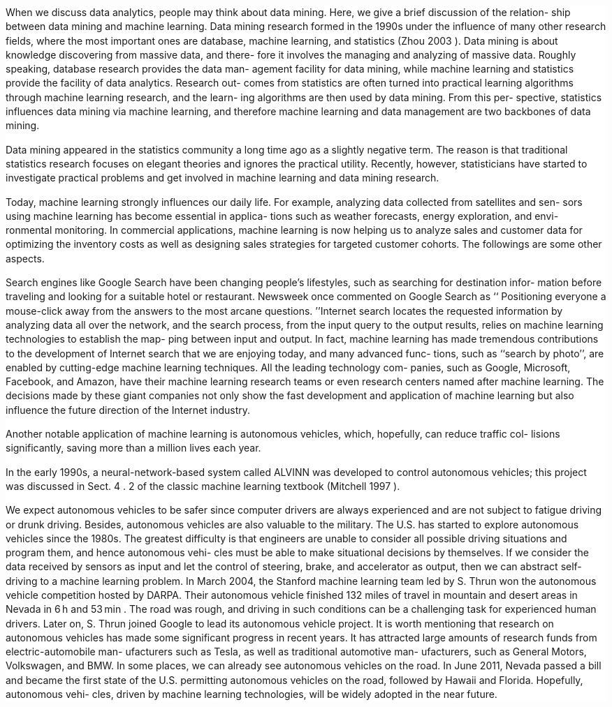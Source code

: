 When we discuss data analytics, people may think about data mining. Here, we give a brief discussion of the relation- ship between data mining and machine learning. Data mining research formed in the 1990s under the influence of many other research fields, where the most important ones are database, machine learning, and statistics (Zhou  2003 ). Data mining is about knowledge discovering from massive data, and there- fore it involves the managing and analyzing of massive data. Roughly speaking, database research provides the data man- agement facility for data mining, while machine learning and statistics provide the facility of data analytics. Research out- comes from statistics are often turned into practical learning algorithms through machine learning research, and the learn- ing algorithms are then used by data mining. From this per- spective, statistics influences data mining via machine learning, and therefore machine learning and data management are two backbones of data mining.  

Data mining appeared in the statistics community a long time ago as a slightly negative term. The reason is that traditional statistics research focuses on elegant theories and ignores the practical utility. Recently, however, statisticians have started to investigate practical problems and get involved in machine learning and data mining research.  

Today, machine learning strongly influences our daily life. For example, analyzing data collected from satellites and sen- sors using machine learning has become essential in applica- tions such as weather forecasts, energy exploration, and envi- ronmental monitoring. In commercial applications, machine learning is now helping us to analyze sales and customer data for optimizing the inventory costs as well as designing sales strategies for targeted customer cohorts. The followings are some other aspects.  

Search engines like Google Search have been changing people’s lifestyles, such as searching for destination infor- mation before traveling and looking for a suitable hotel or restaurant.  Newsweek  once commented on Google Search as ‘‘ Positioning everyone a mouse-click away from the answers to the most arcane questions. ’’Internet search locates the requested information by analyzing data all over the network, and the search process, from the input query to the output results, relies on machine learning technologies to establish the map- ping between input and output. In fact, machine learning has made tremendous contributions to the development of Internet search that we are enjoying today, and many advanced func- tions, such as ‘‘search by photo’’, are enabled by cutting-edge machine learning techniques. All the leading technology com- panies, such as Google, Microsoft, Facebook, and Amazon, have their machine learning research teams or even research centers named after machine learning. The decisions made by these giant companies not only show the fast development and application of machine learning but also influence the future direction of the Internet industry.  

Another notable application of machine learning is autonomous vehicles, which, hopefully, can reduce traffic col- lisions significantly, saving more than a million lives each year.  

In the early 1990s, a neural-network-based system called ALVINN was developed to control autonomous vehicles; this project was discussed in Sect. 4 . 2 of the classic machine learning textbook (Mitchell 1997 ).  

We expect autonomous vehicles to be safer since computer drivers are always experienced and are not subject to fatigue driving or drunk driving. Besides, autonomous vehicles are also valuable to the military. The U.S. has started to explore autonomous vehicles since the 1980s. The greatest difficulty is that engineers are unable to consider all possible driving situations and program them, and hence autonomous vehi- cles must be able to make situational decisions by themselves. If we consider the data received by sensors as input and let the control of steering, brake, and accelerator as output, then we can abstract self-driving to a machine learning problem. In March 2004, the Stanford machine learning team led by S. Thrun won the autonomous vehicle competition hosted by DARPA. Their autonomous vehicle finished 132 miles of travel in mountain and desert areas in Nevada in   $6\,\mathrm{h}$   and   $53\,\mathrm{{min}}$  . The road was rough, and driving in such conditions can be a challenging task for experienced human drivers. Later on, S. Thrun joined Google to lead its autonomous vehicle project. It is worth mentioning that research on autonomous vehicles has made some significant progress in recent years. It has attracted large amounts of research funds from electric-automobile man- ufacturers such as Tesla, as well as traditional automotive man- ufacturers, such as General Motors, Volkswagen, and BMW. In some places, we can already see autonomous vehicles on the road. In June 2011, Nevada passed a bill and became the first state of the U.S. permitting autonomous vehicles on the road, followed by Hawaii and Florida. Hopefully, autonomous vehi- cles, driven by machine learning technologies, will be widely adopted in the near future.  
